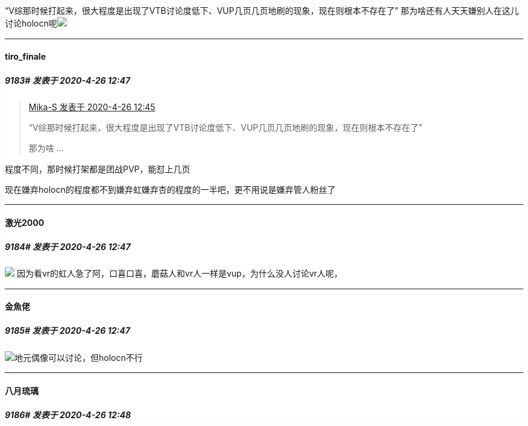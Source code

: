 


“V综那时候打起来，很大程度是出现了VTB讨论度低下、VUP几页几页地刷的现象，现在则根本不存在了”
那为啥还有人天天嫌别人在这儿讨论holocn呢<img src="https://static.saraba1st.com/image/smiley/face2017/009.gif" referrerpolicy="no-referrer">







-----

####  tiro_finale  
##### 9183#       发表于 2020-4-26 12:47



<blockquote><a href="httphttps://bbs.saraba1st.com/2b/forum.php?mod=redirect&amp;goto=findpost&amp;pid=47210071&amp;ptid=1924531" target="_blank">Mika-S 发表于 2020-4-26 12:45</a>

“V综那时候打起来，很大程度是出现了VTB讨论度低下、VUP几页几页地刷的现象，现在则根本不存在了”

那为啥 ...</blockquote>
程度不同，那时候打架都是团战PVP，能怼上几页

现在嫌弃holocn的程度都不到嫌弃虹嫌弃杏的程度的一半吧，更不用说是嫌弃管人粉丝了







-----

####  激光2000  
##### 9184#       发表于 2020-4-26 12:47



<img src="https://static.saraba1st.com/image/smiley/face2017/209.gif" referrerpolicy="no-referrer"> 因为看vr的虹人急了阿，口喜口喜，蘑菇人和vr人一样是vup，为什么没人讨论vr人呢，







-----

####  金魚佬  
##### 9185#       发表于 2020-4-26 12:47



<img src="https://static.saraba1st.com/image/smiley/face2017/067.png" referrerpolicy="no-referrer">地元偶像可以讨论，但holocn不行







-----

####  八月琉璃  
##### 9186#       发表于 2020-4-26 12:48
